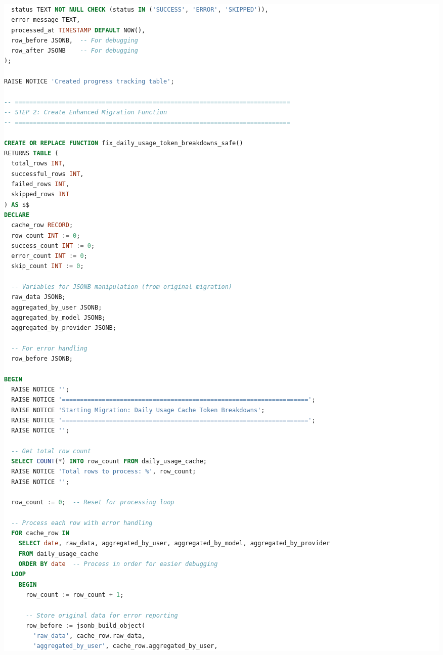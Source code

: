 ```sql
  status TEXT NOT NULL CHECK (status IN ('SUCCESS', 'ERROR', 'SKIPPED')),
  error_message TEXT,
  processed_at TIMESTAMP DEFAULT NOW(),
  row_before JSONB,  -- For debugging
  row_after JSONB    -- For debugging
);

RAISE NOTICE 'Created progress tracking table';

-- ============================================================================
-- STEP 2: Create Enhanced Migration Function
-- ============================================================================

CREATE OR REPLACE FUNCTION fix_daily_usage_token_breakdowns_safe()
RETURNS TABLE (
  total_rows INT,
  successful_rows INT,
  failed_rows INT,
  skipped_rows INT
) AS $$
DECLARE
  cache_row RECORD;
  row_count INT := 0;
  success_count INT := 0;
  error_count INT := 0;
  skip_count INT := 0;

  -- Variables for JSONB manipulation (from original migration)
  raw_data JSONB;
  aggregated_by_user JSONB;
  aggregated_by_model JSONB;
  aggregated_by_provider JSONB;

  -- For error handling
  row_before JSONB;

BEGIN
  RAISE NOTICE '';
  RAISE NOTICE '====================================================================';
  RAISE NOTICE 'Starting Migration: Daily Usage Cache Token Breakdowns';
  RAISE NOTICE '====================================================================';
  RAISE NOTICE '';

  -- Get total row count
  SELECT COUNT(*) INTO row_count FROM daily_usage_cache;
  RAISE NOTICE 'Total rows to process: %', row_count;
  RAISE NOTICE '';

  row_count := 0;  -- Reset for processing loop

  -- Process each row with error handling
  FOR cache_row IN
    SELECT date, raw_data, aggregated_by_user, aggregated_by_model, aggregated_by_provider
    FROM daily_usage_cache
    ORDER BY date  -- Process in order for easier debugging
  LOOP
    BEGIN
      row_count := row_count + 1;

      -- Store original data for error reporting
      row_before := jsonb_build_object(
        'raw_data', cache_row.raw_data,
        'aggregated_by_user', cache_row.aggregated_by_user,
```